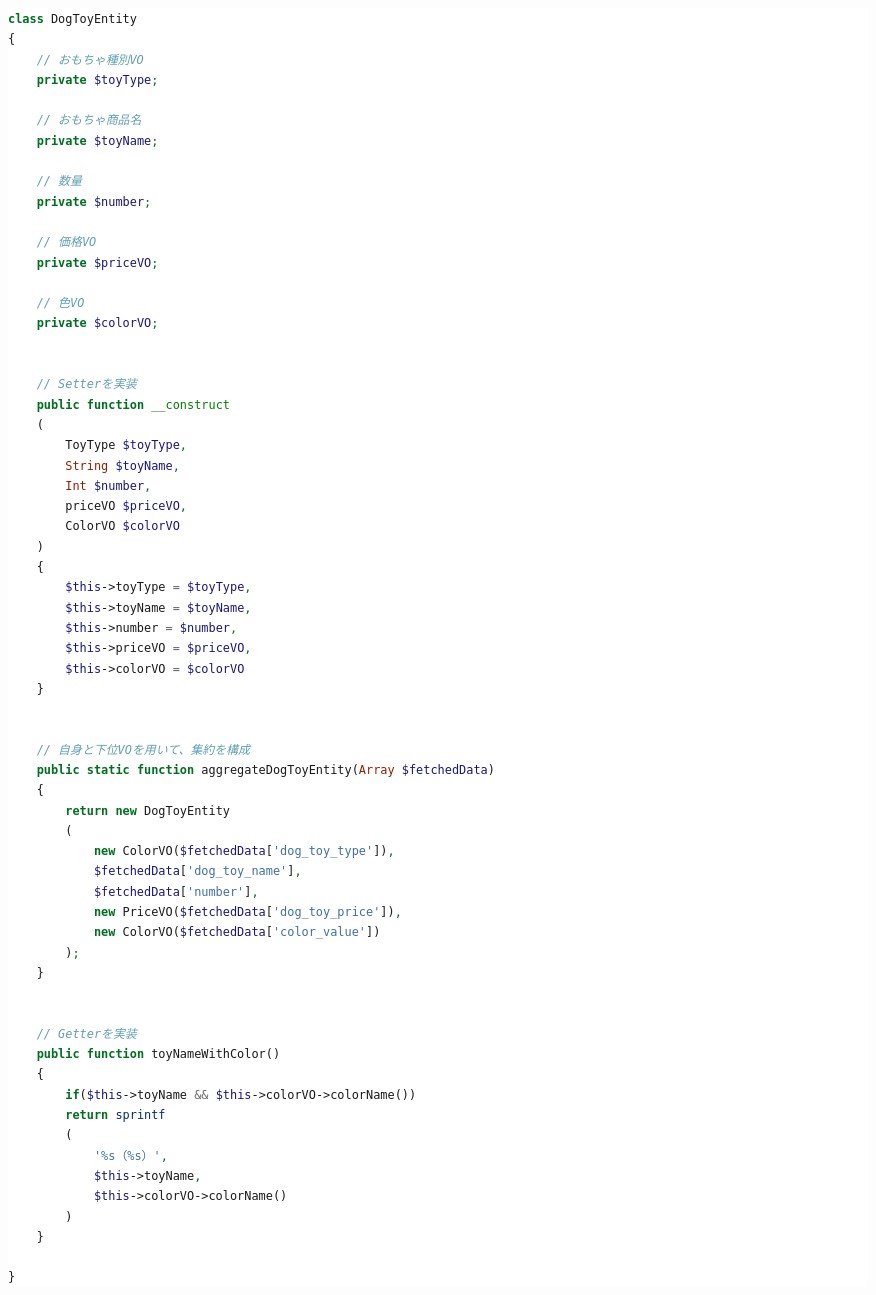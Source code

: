```PHP
class DogToyEntity
{
	// おもちゃ種別VO
	private $toyType;
	
	// おもちゃ商品名
	private $toyName;
	
	// 数量
	private $number;
	
	// 価格VO
	private $priceVO;
	
	// 色VO
	private $colorVO;
	
	
	// Setterを実装
	public function __construct
	(
		ToyType $toyType,
		String $toyName,
		Int $number,
		priceVO $priceVO,
		ColorVO $colorVO
	)
	{
		$this->toyType = $toyType,
		$this->toyName = $toyName,
		$this->number = $number,
		$this->priceVO = $priceVO,
		$this->colorVO = $colorVO
	}
	
	
	// 自身と下位VOを用いて、集約を構成
	public static function aggregateDogToyEntity(Array $fetchedData)
	{
		return new DogToyEntity
		(
			new ColorVO($fetchedData['dog_toy_type']),
			$fetchedData['dog_toy_name'],
			$fetchedData['number'],
			new PriceVO($fetchedData['dog_toy_price']),
			new ColorVO($fetchedData['color_value'])
		);
	}	

	
	// Getterを実装
	public function toyNameWithColor()
	{
		if($this->toyName && $this->colorVO->colorName())
		return sprintf
		(
            '%s（%s）',
            $this->toyName,
            $this->colorVO->colorName()
		)
	}
	
}
```